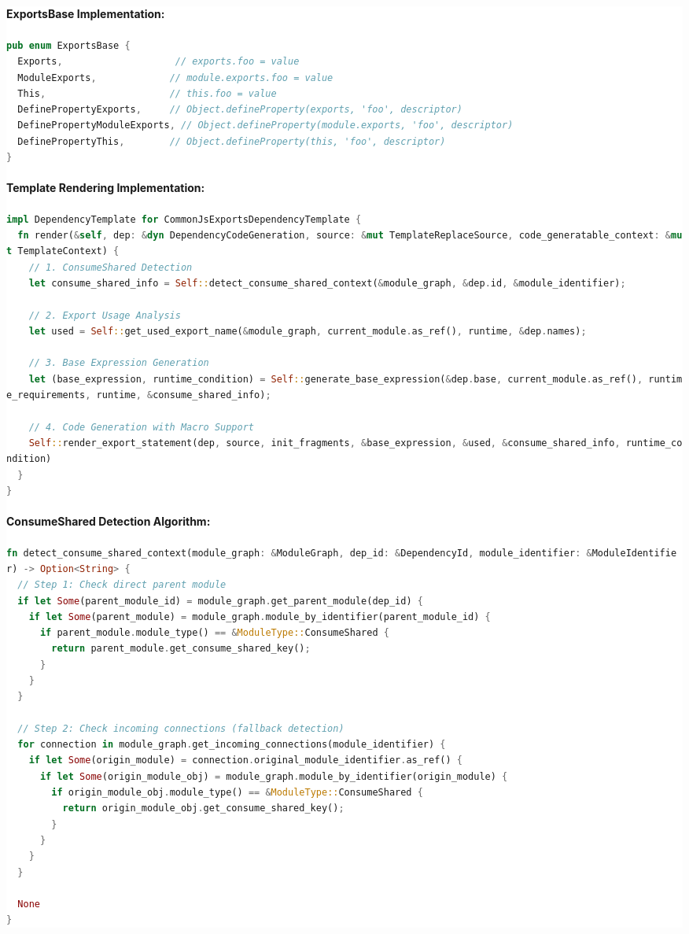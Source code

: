 #### ExportsBase Implementation:
```rust
pub enum ExportsBase {
  Exports,                    // exports.foo = value
  ModuleExports,             // module.exports.foo = value  
  This,                      // this.foo = value
  DefinePropertyExports,     // Object.defineProperty(exports, 'foo', descriptor)
  DefinePropertyModuleExports, // Object.defineProperty(module.exports, 'foo', descriptor)
  DefinePropertyThis,        // Object.defineProperty(this, 'foo', descriptor)
}
```

#### Template Rendering Implementation:
```rust
impl DependencyTemplate for CommonJsExportsDependencyTemplate {
  fn render(&self, dep: &dyn DependencyCodeGeneration, source: &mut TemplateReplaceSource, code_generatable_context: &mut TemplateContext) {
    // 1. ConsumeShared Detection
    let consume_shared_info = Self::detect_consume_shared_context(&module_graph, &dep.id, &module_identifier);
    
    // 2. Export Usage Analysis  
    let used = Self::get_used_export_name(&module_graph, current_module.as_ref(), runtime, &dep.names);
    
    // 3. Base Expression Generation
    let (base_expression, runtime_condition) = Self::generate_base_expression(&dep.base, current_module.as_ref(), runtime_requirements, runtime, &consume_shared_info);
    
    // 4. Code Generation with Macro Support
    Self::render_export_statement(dep, source, init_fragments, &base_expression, &used, &consume_shared_info, runtime_condition)
  }
}
```

#### ConsumeShared Detection Algorithm:
```rust
fn detect_consume_shared_context(module_graph: &ModuleGraph, dep_id: &DependencyId, module_identifier: &ModuleIdentifier) -> Option<String> {
  // Step 1: Check direct parent module
  if let Some(parent_module_id) = module_graph.get_parent_module(dep_id) {
    if let Some(parent_module) = module_graph.module_by_identifier(parent_module_id) {
      if parent_module.module_type() == &ModuleType::ConsumeShared {
        return parent_module.get_consume_shared_key();
      }
    }
  }

  // Step 2: Check incoming connections (fallback detection)
  for connection in module_graph.get_incoming_connections(module_identifier) {
    if let Some(origin_module) = connection.original_module_identifier.as_ref() {
      if let Some(origin_module_obj) = module_graph.module_by_identifier(origin_module) {
        if origin_module_obj.module_type() == &ModuleType::ConsumeShared {
          return origin_module_obj.get_consume_shared_key();
        }
      }
    }
  }

  None
}
```
